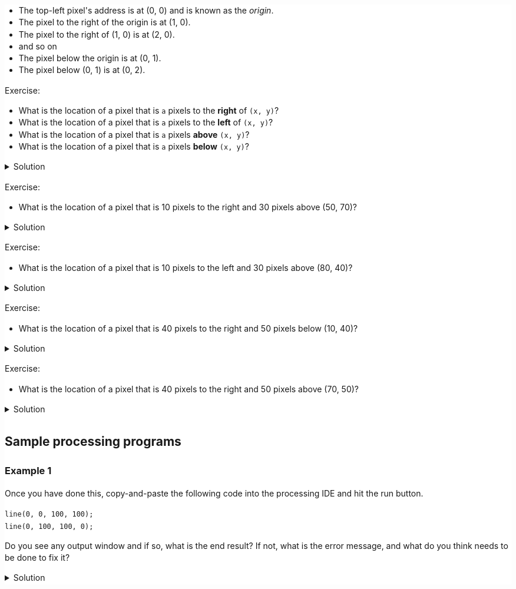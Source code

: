 - The top-left pixel's address is at (0, 0) and is known as the *origin*.
- The pixel to the right of the origin is at (1, 0).
- The pixel to the right of (1, 0) is at (2, 0).
- and so on
- The pixel below the origin is at (0, 1).
- The pixel below (0, 1) is at (0, 2).

<iframe width="560" height="315" src="https://www.youtube.com/embed/7Kxqu26Yqpg" title="YouTube video player" frameborder="0" allow="accelerometer; autoplay; clipboard-write; encrypted-media; gyroscope; picture-in-picture; web-share" allowfullscreen></iframe>

Exercise:

- What is the location of a pixel that is `a` pixels to the **right** of `(x, y)`?
- What is the location of a pixel that is `a` pixels to the **left** of `(x, y)`?
- What is the location of a pixel that is `a` pixels **above** `(x, y)`?
- What is the location of a pixel that is `a` pixels **below** `(x, y)`?

<details markdown="1"><summary>Solution</summary></details>

Exercise:

- What is the location of a pixel that is 10 pixels to the right and 30 pixels above (50, 70)?

<details markdown="1"><summary>Solution</summary></details>

Exercise:

- What is the location of a pixel that is 10 pixels to the left and 30 pixels above (80, 40)?

<details markdown="1"><summary>Solution</summary></details>

Exercise:

- What is the location of a pixel that is 40 pixels to the right and 50 pixels below (10, 40)?

<details markdown="1"><summary>Solution</summary></details>


Exercise:

- What is the location of a pixel that is 40 pixels to the right and 50 pixels above (70, 50)?

<details markdown="1"><summary>Solution</summary></details>

## Sample processing programs

### Example 1

Once you have done this, copy-and-paste the following code into the processing IDE and hit the run button.

```processing
line(0, 0, 100, 100);
line(0, 100, 100, 0);
```
Do you see any output window and if so, what is the end result? If not, what is the error message, and what do you think needs to be done to fix it?

<details markdown="1"><summary>Solution</summary></details>
